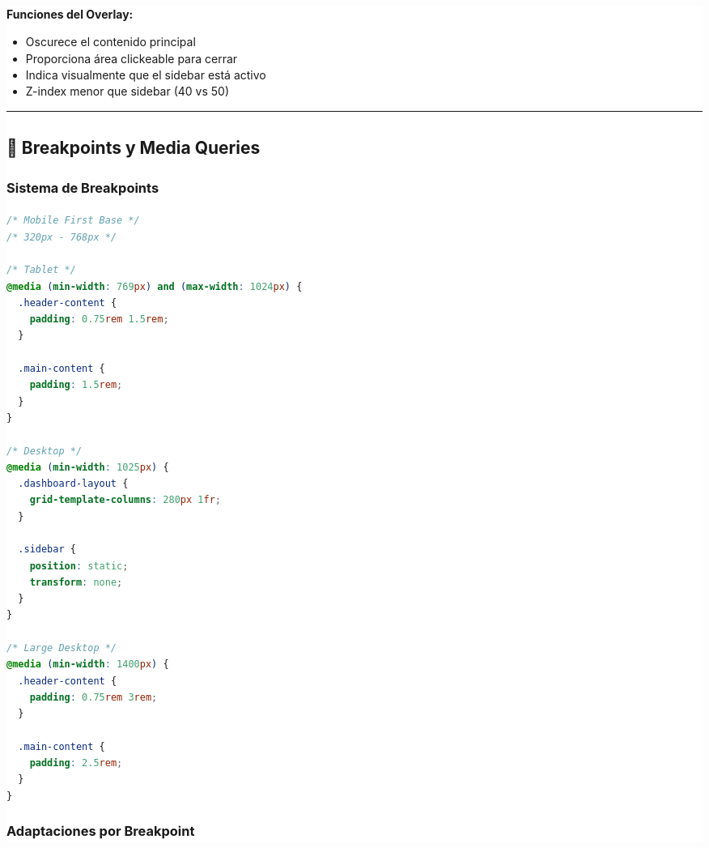 **Funciones del Overlay:**
- Oscurece el contenido principal
- Proporciona área clickeable para cerrar
- Indica visualmente que el sidebar está activo
- Z-index menor que sidebar (40 vs 50)

---

## 📐 Breakpoints y Media Queries

### Sistema de Breakpoints
```css
/* Mobile First Base */
/* 320px - 768px */

/* Tablet */
@media (min-width: 769px) and (max-width: 1024px) {
  .header-content {
    padding: 0.75rem 1.5rem;
  }
  
  .main-content {
    padding: 1.5rem;
  }
}

/* Desktop */
@media (min-width: 1025px) {
  .dashboard-layout {
    grid-template-columns: 280px 1fr;
  }
  
  .sidebar {
    position: static;
    transform: none;
  }
}

/* Large Desktop */
@media (min-width: 1400px) {
  .header-content {
    padding: 0.75rem 3rem;
  }
  
  .main-content {
    padding: 2.5rem;
  }
}
```

### Adaptaciones por Breakpoint
